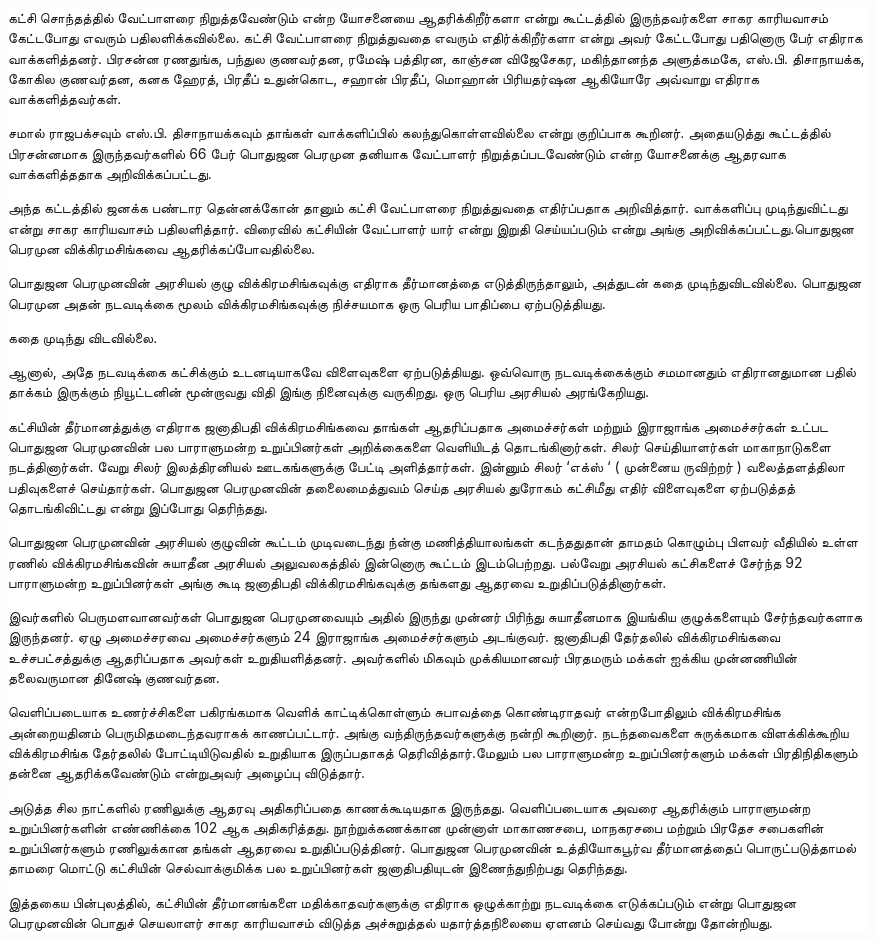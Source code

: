 கட்சி சொந்தத்தில் வேட்பாளரை நிறுத்தவேண்டும் என்ற யோசனையை ஆதரிக்கிறீர்களா என்று கூட்டத்தில் இருந்தவர்களை சாகர காரியவாசம் கேட்டபோது எவரும் பதிலளிக்கவில்லை. கட்சி வேட்பாளரை நிறுத்துவதை எவரும் எதிர்க்கிறீர்களா என்று அவர் கேட்டபோது பதினொரு பேர் எதிராக வாக்களித்தனர். பிரசன்ன ரணதுங்க, பந்துல குணவர்தன, ரமேஷ் பத்திரன, காஞ்சன விஜேசேகர, மகிந்தானந்த அளுத்கமகே, எஸ்.பி. திசாநாயக்க, கோகில குணவர்தன,   கனக ஹேரத், பிரதீப் உதுன்கொட, சஹான் பிரதீப், மொஹான் பிரியதர்ஷன ஆகியோரே அவ்வாறு எதிராக வாக்களித்தவர்கள்.

சமால் ராஜபக்சவும் எஸ்.பி. திசாநாயக்கவும் தாங்கள் வாக்களிப்பில் கலந்துகொள்ளவில்லை என்று குறிப்பாக கூறினர். அதையடுத்து கூட்டத்தில் பிரசன்னமாக இருந்தவர்களில் 66 பேர் பொதுஜன பெரமுன தனியாக வேட்பாளர் நிறுத்தப்படவேண்டும் என்ற யோசனைக்கு ஆதரவாக வாக்களித்ததாக அறிவிக்கப்பட்டது.

அந்த கட்டத்தில் ஜனக்க பண்டார தென்னக்கோன் தானும் கட்சி வேட்பாளரை நிறுத்துவதை எதிர்ப்பதாக அறிவித்தார். வாக்களிப்பு முடிந்துவிட்டது என்று சாகர காரியவாசம் பதிலளித்தார். விரைவில் கட்சியின் வேட்பாளர் யார் என்று இறுதி   செய்யப்படும் என்று அங்கு அறிவிக்கப்பட்டது.பொதுஜன பெரமுன விக்கிரமசிங்கவை ஆதரிக்கப்போவதில்லை.

பொதுஜன பெரமுனவின் அரசியல் குழு விக்கிரமசிங்கவுக்கு எதிராக தீர்மானத்தை எடுத்திருந்தாலும், அத்துடன் கதை முடிந்துவிடவில்லை. பொதுஜன பெரமுன அதன் நடவடிக்கை மூலம் விக்கிரமசிங்கவுக்கு நிச்சயமாக ஒரு பெரிய பாதிப்பை ஏற்படுத்தியது.

கதை முடிந்து விடவில்லை.

ஆனால், அதே நடவடிக்கை கட்சிக்கும் உடனடியாகவே விளைவுகளை ஏற்படுத்தியது. ஒவ்வொரு நடவடிக்கைக்கும் சமமானதும் எதிரானதுமான பதில் தாக்கம் இருக்கும் நியூட்டனின் மூன்றாவது விதி இங்கு நினைவுக்கு வருகிறது. ஒரு பெரிய அரசியல்  அரங்கேறியது.

கட்சியின் தீர்மானத்துக்கு எதிராக ஜனாதிபதி விக்கிரமசிங்கவை தாங்கள் ஆதரிப்பதாக அமைச்சர்கள் மற்றும் இராஜாங்க அமைச்சர்கள் உட்பட  பொதுஜன பெரமுனவின் பல பாராளுமன்ற உறுப்பினர்கள் அறிக்கைகளை வெளியிடத் தொடங்கினார்கள். சிலர் செய்தியாளர்கள் மாகாநாடுகளை நடத்தினார்கள். வேறு சிலர் இலத்திரனியல் ஊடகங்களுக்கு பேட்டி அளித்தார்கள்.  இன்னும் சிலர் ‘எக்ஸ் ‘ ( முன்னைய ருவிற்றர் )  வலைத்தளத்திலா பதிவுகளைச் செய்தார்கள். பொதுஜன பெரமுனவின் தலைைமைத்துவம் செய்த அரசியல் துரோகம்  கட்சிமீது எதிர் விளைவுகளை ஏற்படுத்தத் தொடங்கிவிட்டது என்று இப்போது தெரிந்தது.

பொதுஜன பெரமுனவின் அரசியல் குழுவின் கூட்டம் முடிவடைந்து ந்ன்கு மணித்தியாலங்கள் கடந்ததுதான் தாமதம் கொழும்பு பிளவர் வீதியில் உள்ள ரணில் விக்கிரமசிங்கவின் சுயாதீன அரசியல் அலுவலகத்தில் இன்னொரு கூட்டம் இடம்பெற்றது. பல்வேறு அரசியல் கட்சிகளைச் சேர்ந்த 92 பாராளுமன்ற உறுப்பினர்கள் அங்கு கூடி ஜனாதிபதி விக்கிரமசிங்கவுக்கு தங்களது ஆதரவை உறுதிப்படுத்தினார்கள்.

இவர்களில் பெருமளவானவர்கள் பொதுஜன பெரமுனவையும் அதில் இருந்து முன்னர் பிரிந்து சுயாதீனமாக இயங்கிய குழுக்களையும் சேர்ந்தவர்களாக இருந்தனர். ஏழு அமைச்சரவை அமைச்சர்களும் 24 இராஜாங்க அமைச்சர்களும் அடங்குவர். ஜனாதிபதி தேர்தலில் விக்கிரமசிங்கவை உச்சபட்சத்துக்கு ஆதரிப்பதாக அவர்கள் உறுதியளித்தனர். அவர்களில் மிகவும் முக்கியமானவர் பிரதமரும் மக்கள் ஐக்கிய முன்னணியின் தலைவருமான தினேஷ் குணவர்தன.

வெளிப்படையாக உணர்ச்சிகளை பகிரங்கமாக வெளிக் காட்டிக்கொள்ளும் சுபாவத்தை கொண்டிராதவர் என்றபோதிலும் விக்கிரமசிங்க அன்றையதினம் பெருமிதமடைந்தவராகக் காணப்பட்டார். அங்கு வந்திருந்தவர்களுக்கு நன்றி கூறினார். நடந்தவைகளை சுருக்கமாக விளக்கிக்கூறிய விக்கிரமசிங்க தேர்தலில் போட்டியிடுவதில் உறுதியாக இருப்பதாகத் தெரிவித்தார்.மேலும் பல பாராளுமன்ற உறுப்பினர்களும் மக்கள்  பிரதிநிதிகளும் தன்னை ஆதரிக்கவேண்டும் என்றுஅவர்  அழைப்பு விடுத்தார்.

அடுத்த சில நாட்களில் ரணிலுக்கு ஆதரவு அதிகரிப்பதை காணக்கூடியதாக இருந்தது. வெளிப்படையாக அவரை ஆதரிக்கும் பாராளுமன்ற உறுப்பினர்களின் எண்ணிக்கை 102  ஆக அதிகரித்தது. நூற்றுக்கணக்கான முன்னாள் மாகாணசபை, மாநகரசபை மற்றும் பிரதேச சபைகளின் உறுப்பினர்களும் ரணிலுக்கான தங்கள் ஆதரவை உறுதிப்படுத்தினர். பொதுஜன பெரமுனவின் உத்தியோகபூர்வ தீர்மானத்தைப் பொருட்படுத்தாமல் தாமரை மொட்டு கட்சியின் செல்வாக்குமிக்க பல உறுப்பினர்கள் ஜனாதிபதியுடன் இணைந்துநிற்பது தெரிந்தது.

இத்தகைய பின்புலத்தில்,   கட்சியின் தீர்மானங்களை மதிக்காதவர்களுக்கு எதிராக ஒழுக்காற்று நடவடிக்கை எடுக்கப்படும்  என்று பொதுஜன பெரமுனவின் பொதுச் செயலாளர் சாகர காரியவாசம் விடுத்த அச்சுறுத்தல் யதார்த்தநிலையை ஏளனம் செய்வது போன்று தோன்றியது.
